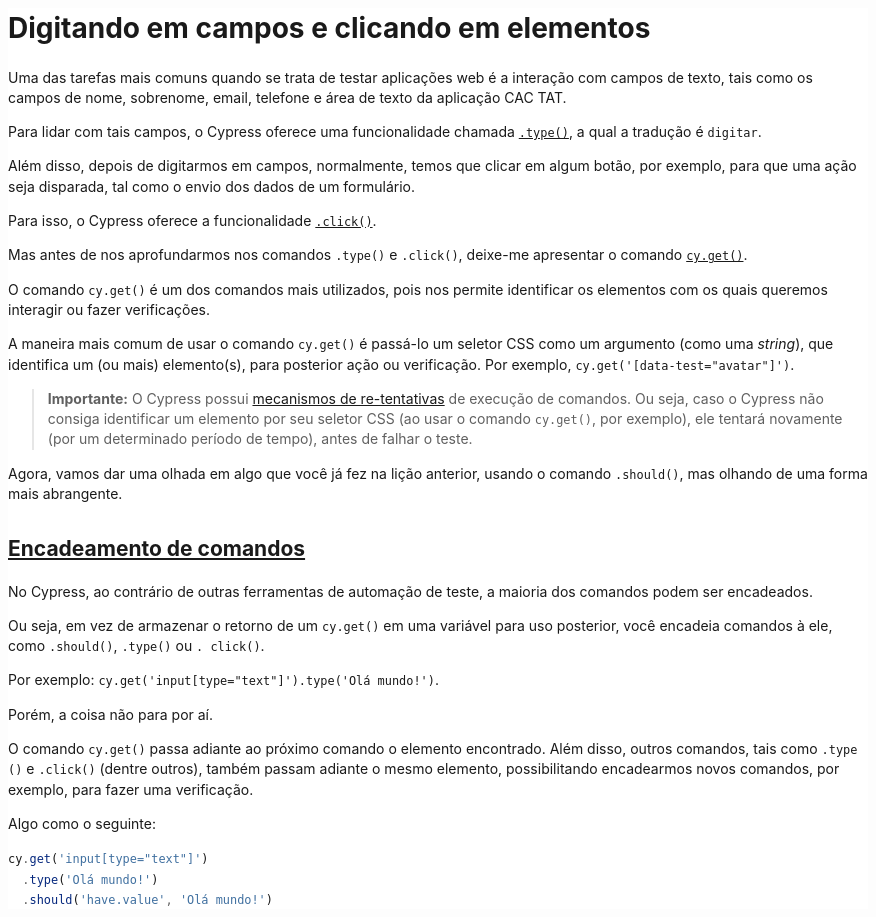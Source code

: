 # Digitando em campos e clicando em elementos

Uma das tarefas mais comuns quando se trata de testar aplicações web é a interação com campos de texto, tais como os campos de nome, sobrenome, email, telefone e área de texto da aplicação CAC TAT.

Para lidar com tais campos, o Cypress oferece uma funcionalidade chamada [`.type()`](https://on.cypress.io/type), a qual a tradução é `digitar`.

Além disso, depois de digitarmos em campos, normalmente, temos que clicar em algum botão, por exemplo, para que uma ação seja disparada, tal como o envio dos dados de um formulário.

Para isso, o Cypress oferece a funcionalidade [`.click()`](https:S//on.cypress.io/click).

Mas antes de nos aprofundarmos nos comandos `.type()` e `.click()`, deixe-me apresentar o comando [`cy.get()`](https://on.cypress.io/get).

O comando `cy.get()` é um dos comandos mais utilizados, pois nos permite identificar os elementos com os quais queremos interagir ou fazer verificações.

A maneira mais comum de usar o comando `cy.get()` é passá-lo um seletor CSS como um argumento (como uma _string_), que identifica um (ou mais) elemento(s), para posterior ação ou verificação. Por exemplo, `cy.get('[data-test="avatar"]')`.

> **Importante:** O Cypress possui [mecanismos de re-tentativas](https://docs.cypress.io/guides/core-concepts/retry-ability) de execução de comandos. Ou seja, caso o Cypress não consiga identificar um elemento por seu seletor CSS (ao usar o comando `cy.get()`, por exemplo), ele tentará novamente (por um determinado período de tempo), antes de falhar o teste.

Agora, vamos dar uma olhada em algo que você já fez na lição anterior, usando o comando `.should()`, mas olhando de uma forma mais abrangente.

## [Encadeamento de comandos](https://docs.cypress.io/guides/core-concepts/introduction-to-cypress#Chains-of-Commands)

No Cypress, ao contrário de outras ferramentas de automação de teste, a maioria dos comandos podem ser encadeados.

Ou seja, em vez de armazenar o retorno de um `cy.get()` em uma variável para uso posterior, você encadeia comandos à ele, como `.should()`, `.type()` ou `. click()`.

Por exemplo: `cy.get('input[type="text"]').type('Olá mundo!')`.

Porém, a coisa não para por aí.

O comando `cy.get()` passa adiante ao próximo comando o elemento encontrado. Além disso, outros comandos, tais como `.type()` e `.click()` (dentre outros), também passam adiante o mesmo elemento, possibilitando encadearmos novos comandos, por exemplo, para fazer uma verificação.

Algo como o seguinte:

```js
cy.get('input[type="text"]')
  .type('Olá mundo!')
  .should('have.value', 'Olá mundo!')

```
